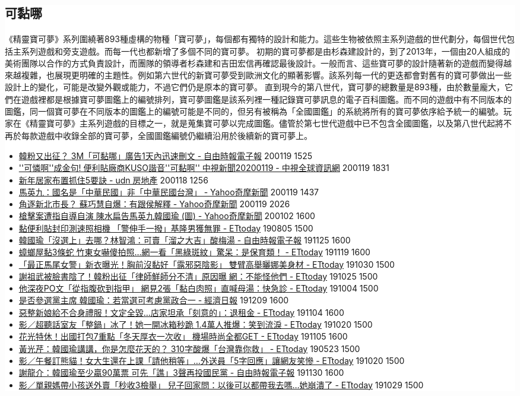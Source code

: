 ## 可黏哪

《精靈寶可夢》系列圍繞著893種虛構的物種「寶可夢」，每個都有獨特的設計和能力。這些生物被依照主系列遊戲的世代劃分，每個世代包括主系列遊戲和旁支遊戲。而每一代也都新增了多個不同的寶可夢。
初期的寶可夢都是由杉森建設計的，到了2013年，一個由20人組成的美術團隊以合作的方式負責設計，而團隊的領導者杉森建和吉田宏信再確認最後設計。一般而言、這些寶可夢的設計隨著新的遊戲而變得越來越複雜，也展現更明確的主題性。例如第六世代的新寶可夢受到歐洲文化的顯著影響。該系列每一代的更迭都會對舊有的寶可夢做出一些設計上的變化，可能是改變外觀或能力，不過它們仍是原本的寶可夢。
直到現今的第八世代，寶可夢的總數量是893種，由於數量龐大，它們在遊戲裡都是根據寶可夢圖鑑上的編號排列，寶可夢圖鑑是該系列裡一種記錄寶可夢訊息的電子百科圖鑑。而不同的遊戲中有不同版本的圖鑑，同一個寶可夢在不同版本的圖鑑上的編號可能是不同的，但另有被稱為「全國圖鑑」的系統將所有的寶可夢依序給予統一的編號。玩家在《精靈寶可夢》主系列遊戲的目標之一，就是蒐集寶可夢以完成圖鑑。儘管於第七世代遊戲中已不包含全國圖鑑，以及第八世代起將不再於每款遊戲中收錄全部的寶可夢，全國圖鑑編號仍繼續沿用於後續新的寶可夢上。
- [韓粉又出征？ 3M「可黏哪」廣告1天內迅速刪文 - 自由時報電子報](https://news.ltn.com.tw/news/politics/breakingnews/3044954 "韓粉又出征？ 3M「可黏哪」廣告1天內迅速刪文 - 自由時報電子報") 200119 1525
- [''可憐啊''成金句! 便利貼廠商KUSO諧音''可黏啊'' 中視新聞20200119 - 中視全球資訊網](http://new.ctv.com.tw/Article/-%E5%8F%AF%E6%86%90%E5%95%8A-%E6%88%90%E9%87%91%E5%8F%A5-%E4%BE%BF%E5%88%A9%E8%B2%BC%E5%BB%A0%E5%95%86KUSO%E8%AB%A7%E9%9F%B3-%E5%8F%AF%E9%BB%8F%E5%95%8A-%E4%B8%AD%E8%A6%96%E6%96%B0%E8%81%9E-20200119 "''可憐啊''成金句! 便利貼廠商KUSO諧音''可黏啊'' 中視新聞20200119 - 中視全球資訊網") 200119 1831
- [新年居家布置抓住5要訣 - udn 房地產](https://udn.com/news/plus/10187/4295052 "新年居家布置抓住5要訣 - udn 房地產") 200118 1256
- [馬英九：國名是「中華民國」非「中華民國台灣」 - Yahoo奇摩新聞](https://tw.news.yahoo.com/%E9%A6%AC%E8%8B%B1%E4%B9%9D-%E5%9C%8B%E5%90%8D%E6%98%AF-%E4%B8%AD%E8%8F%AF%E6%B0%91%E5%9C%8B-%E9%9D%9E-%E4%B8%AD%E8%8F%AF%E6%B0%91%E5%9C%8B%E5%8F%B0%E7%81%A3-063711823.html "馬英九：國名是「中華民國」非「中華民國台灣」 - Yahoo奇摩新聞") 200119 1437
- [角逐新北市長？ 蘇巧慧自爆：有跟侯解釋 - Yahoo奇摩新聞](https://tw.news.yahoo.com/video/%E8%A7%92%E9%80%90%E6%96%B0%E5%8C%97%E5%B8%82%E9%95%B7-%E8%98%87%E5%B7%A7%E6%85%A7%E8%87%AA%E7%88%86-%E6%9C%89%E8%B7%9F%E4%BE%AF%E8%A7%A3%E9%87%8B-122620942.html "角逐新北市長？ 蘇巧慧自爆：有跟侯解釋 - Yahoo奇摩新聞") 200119 2026
- [槍擊案遭指自導自演 陳水扁告馬英九韓國瑜 (圖) - Yahoo奇摩新聞](https://tw.news.yahoo.com/%E6%A7%8D%E6%93%8A%E6%A1%88%E9%81%AD%E6%8C%87%E8%87%AA%E5%B0%8E%E8%87%AA%E6%BC%94-%E9%99%B3%E6%B0%B4%E6%89%81%E5%91%8A%E9%A6%AC%E8%8B%B1%E4%B9%9D%E9%9F%93%E5%9C%8B%E7%91%9C-%E5%9C%96-062229549.html "槍擊案遭指自導自演 陳水扁告馬英九韓國瑜 (圖) - Yahoo奇摩新聞") 200102 1600
- [黏便利貼封印測速照相機 「警伸手一撥」基隆男獲無罪 - ETtoday](https://www.ettoday.net/news/20190805/1505974.htm "黏便利貼封印測速照相機 「警伸手一撥」基隆男獲無罪 - ETtoday") 190805 1500
- [韓國瑜「沒選上」去哪？林智鴻：可賣「溜之大吉」酸梅湯 - 自由時報電子報](https://news.ltn.com.tw/news/politics/breakingnews/2989365 "韓國瑜「沒選上」去哪？林智鴻：可賣「溜之大吉」酸梅湯 - 自由時報電子報") 191125 1600
- [蟑螂屋黏3條蛇 竹東女嚇傻拍照…網一看「黑綠斑紋」驚呆：是保育類！ - ETtoday](https://www.ettoday.net/news/20191119/1583615.htm "蟑螂屋黏3條蛇 竹東女嚇傻拍照…網一看「黑綠斑紋」驚呆：是保育類！ - ETtoday") 191119 1600
- [「最正馬尾女警」新衣曝光！胸前沒黏好「露邪惡陰影」 雙臂高舉曬娜美身材 - ETtoday](https://www.ettoday.net/news/20191030/1568315.htm "「最正馬尾女警」新衣曝光！胸前沒黏好「露邪惡陰影」 雙臂高舉曬娜美身材 - ETtoday") 191030 1500
- [謝祖武被臉書陰了！韓粉出征「律師鮮師分不清」原因曝 網：不能怪他們 - ETtoday](https://www.ettoday.net/news/20191025/1565100.htm "謝祖武被臉書陰了！韓粉出征「律師鮮師分不清」原因曝 網：不能怪他們 - ETtoday") 191025 1500
- [他深夜PO文「從指腹砍到指甲」 網見2張「黏白肉照」直喊母湯：快急診 - ETtoday](https://www.ettoday.net/news/20191004/1549404.htm "他深夜PO文「從指腹砍到指甲」 網見2張「黏白肉照」直喊母湯：快急診 - ETtoday") 191004 1500
- [是否參選黨主席 韓國瑜：若當選可考慮黨政合一 - 經濟日報](https://money.udn.com/money/story/7307/4216023 "是否參選黨主席 韓國瑜：若當選可考慮黨政合一 - 經濟日報") 191209 1600
- [惡整新娘給不合身禮服！文定全毀…店家坦承「刻意的」：退租金 - ETtoday](https://www.ettoday.net/news/20191104/1571492.htm "惡整新娘給不合身禮服！文定全毀…店家坦承「刻意的」：退租金 - ETtoday") 191104 1600
- [影／超聽話室友「整鍋」冰了！她一開冰箱秒跪 1.4萬人推爆：笑到流淚 - ETtoday](https://www.ettoday.net/news/20191020/1560885.htm "影／超聽話室友「整鍋」冰了！她一開冰箱秒跪 1.4萬人推爆：笑到流淚 - ETtoday") 191020 1500
- [花光特休！出國打包7重點「冬天厚衣一次收」 機場時尚全都GET - ETtoday](https://www.ettoday.net/news/20191105/1570667.htm "花光特休！出國打包7重點「冬天厚衣一次收」 機場時尚全都GET - ETtoday") 191105 1600
- [黃光芹：韓國瑜講講，你是怎麼花天的？ 310字酸爆「台灣靠你救」 - ETtoday](https://www.ettoday.net/news/20190523/1450724.htm "黃光芹：韓國瑜講講，你是怎麼花天的？ 310字酸爆「台灣靠你救」 - ETtoday") 190523 1500
- [影／午餐訂熊貓！女大生還在上課「請他稍等」…外送員「5字回應」讓網友笑慘 - ETtoday](https://www.ettoday.net/news/20191020/1560930.htm "影／午餐訂熊貓！女大生還在上課「請他稍等」…外送員「5字回應」讓網友笑慘 - ETtoday") 191020 1500
- [謝龍介：韓國瑜至少贏90萬票 可先「譙」3聲再投國民黨 - 自由時報電子報](https://news.ltn.com.tw/news/politics/breakingnews/2994294 "謝龍介：韓國瑜至少贏90萬票 可先「譙」3聲再投國民黨 - 自由時報電子報") 191130 1600
- [影／單親媽帶小孩送外賣「秒收3檢舉」 兒子回家問：以後可以都帶我去嗎…她崩潰了 - ETtoday](https://www.ettoday.net/news/20191029/1567909.htm "影／單親媽帶小孩送外賣「秒收3檢舉」 兒子回家問：以後可以都帶我去嗎…她崩潰了 - ETtoday") 191029 1500
